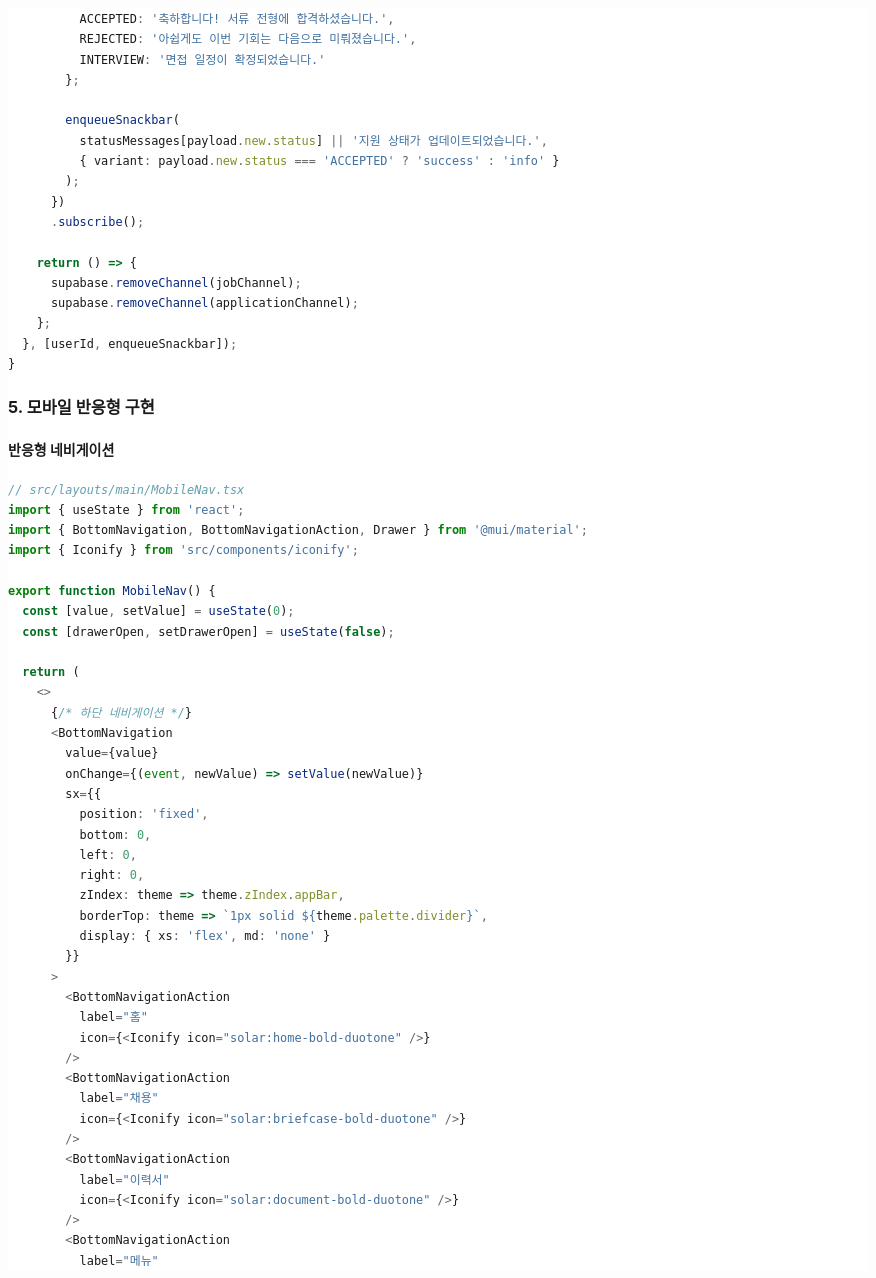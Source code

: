 ```typescript
          ACCEPTED: '축하합니다! 서류 전형에 합격하셨습니다.',
          REJECTED: '아쉽게도 이번 기회는 다음으로 미뤄졌습니다.',
          INTERVIEW: '면접 일정이 확정되었습니다.'
        };

        enqueueSnackbar(
          statusMessages[payload.new.status] || '지원 상태가 업데이트되었습니다.',
          { variant: payload.new.status === 'ACCEPTED' ? 'success' : 'info' }
        );
      })
      .subscribe();

    return () => {
      supabase.removeChannel(jobChannel);
      supabase.removeChannel(applicationChannel);
    };
  }, [userId, enqueueSnackbar]);
}
```

### 5. 모바일 반응형 구현

#### 반응형 네비게이션
```typescript
// src/layouts/main/MobileNav.tsx
import { useState } from 'react';
import { BottomNavigation, BottomNavigationAction, Drawer } from '@mui/material';
import { Iconify } from 'src/components/iconify';

export function MobileNav() {
  const [value, setValue] = useState(0);
  const [drawerOpen, setDrawerOpen] = useState(false);

  return (
    <>
      {/* 하단 네비게이션 */}
      <BottomNavigation
        value={value}
        onChange={(event, newValue) => setValue(newValue)}
        sx={{
          position: 'fixed',
          bottom: 0,
          left: 0,
          right: 0,
          zIndex: theme => theme.zIndex.appBar,
          borderTop: theme => `1px solid ${theme.palette.divider}`,
          display: { xs: 'flex', md: 'none' }
        }}
      >
        <BottomNavigationAction 
          label="홈" 
          icon={<Iconify icon="solar:home-bold-duotone" />} 
        />
        <BottomNavigationAction 
          label="채용" 
          icon={<Iconify icon="solar:briefcase-bold-duotone" />} 
        />
        <BottomNavigationAction 
          label="이력서" 
          icon={<Iconify icon="solar:document-bold-duotone" />} 
        />
        <BottomNavigationAction 
          label="메뉴" 
```